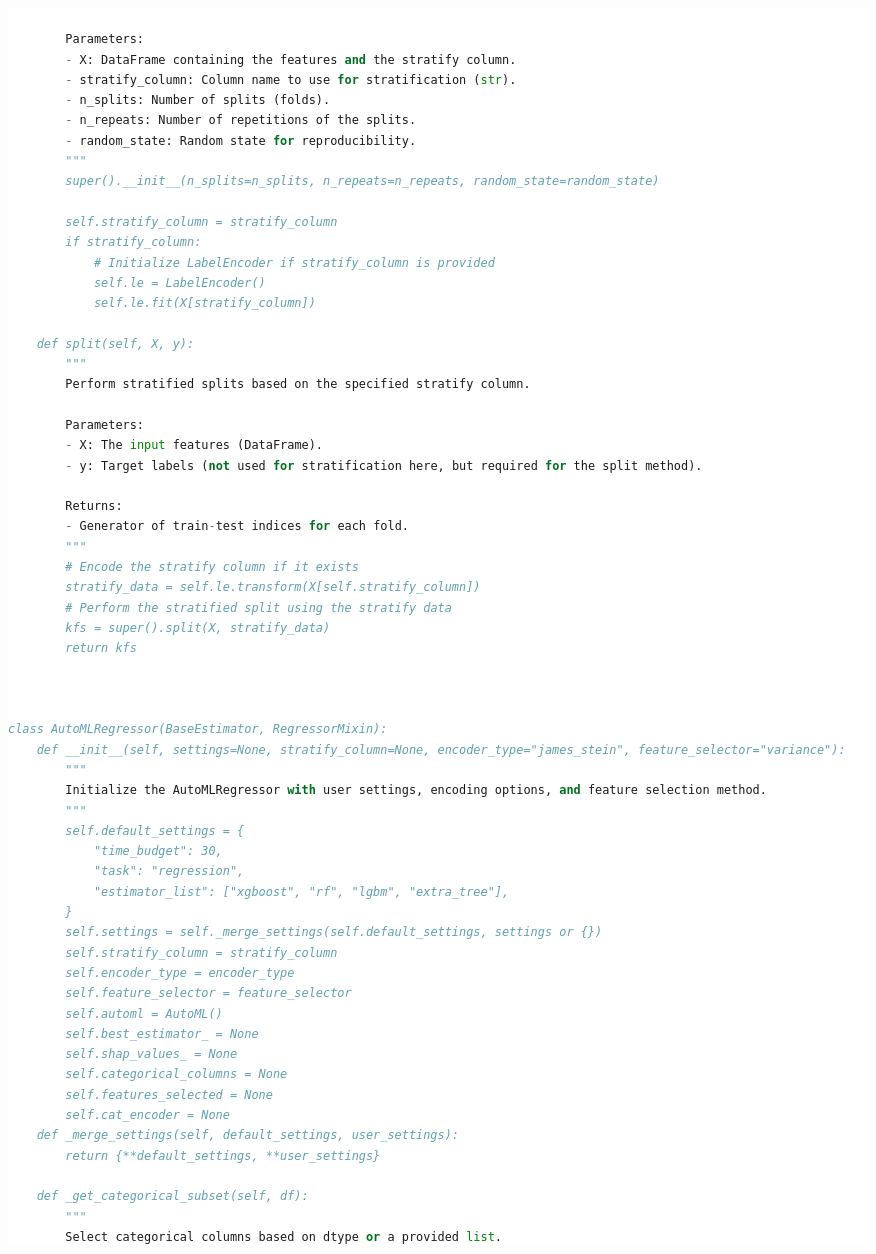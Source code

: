 ```python

        Parameters:
        - X: DataFrame containing the features and the stratify column.
        - stratify_column: Column name to use for stratification (str).
        - n_splits: Number of splits (folds).
        - n_repeats: Number of repetitions of the splits.
        - random_state: Random state for reproducibility.
        """
        super().__init__(n_splits=n_splits, n_repeats=n_repeats, random_state=random_state)
        
        self.stratify_column = stratify_column
        if stratify_column:
            # Initialize LabelEncoder if stratify_column is provided
            self.le = LabelEncoder()
            self.le.fit(X[stratify_column])

    def split(self, X, y):
        """
        Perform stratified splits based on the specified stratify column.

        Parameters:
        - X: The input features (DataFrame).
        - y: Target labels (not used for stratification here, but required for the split method).

        Returns:
        - Generator of train-test indices for each fold.
        """
        # Encode the stratify column if it exists
        stratify_data = self.le.transform(X[self.stratify_column])
        # Perform the stratified split using the stratify data
        kfs = super().split(X, stratify_data)
        return kfs



class AutoMLRegressor(BaseEstimator, RegressorMixin):
    def __init__(self, settings=None, stratify_column=None, encoder_type="james_stein", feature_selector="variance"):
        """
        Initialize the AutoMLRegressor with user settings, encoding options, and feature selection method.
        """
        self.default_settings = {
            "time_budget": 30,
            "task": "regression",
            "estimator_list": ["xgboost", "rf", "lgbm", "extra_tree"],
        }
        self.settings = self._merge_settings(self.default_settings, settings or {})
        self.stratify_column = stratify_column
        self.encoder_type = encoder_type
        self.feature_selector = feature_selector
        self.automl = AutoML()
        self.best_estimator_ = None
        self.shap_values_ = None
        self.categorical_columns = None
        self.features_selected = None
        self.cat_encoder = None
    def _merge_settings(self, default_settings, user_settings):
        return {**default_settings, **user_settings}

    def _get_categorical_subset(self, df):
        """
        Select categorical columns based on dtype or a provided list.
```